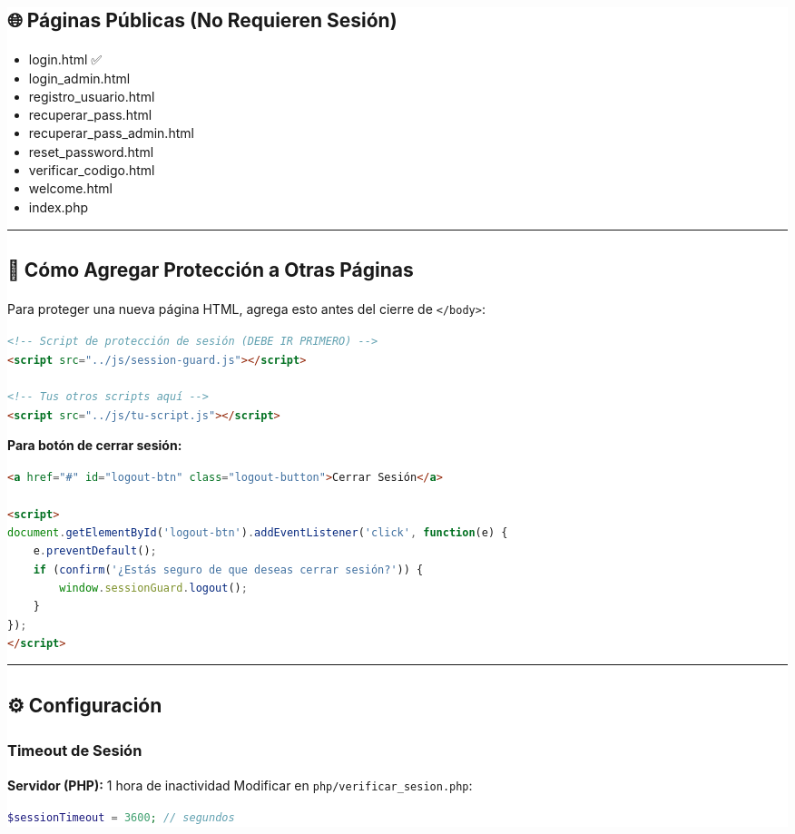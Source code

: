 
## 🌐 Páginas Públicas (No Requieren Sesión)

- login.html ✅
- login_admin.html
- registro_usuario.html
- recuperar_pass.html
- recuperar_pass_admin.html
- reset_password.html
- verificar_codigo.html
- welcome.html
- index.php

---

## 🚀 Cómo Agregar Protección a Otras Páginas

Para proteger una nueva página HTML, agrega esto antes del cierre de `</body>`:

```html
<!-- Script de protección de sesión (DEBE IR PRIMERO) -->
<script src="../js/session-guard.js"></script>

<!-- Tus otros scripts aquí -->
<script src="../js/tu-script.js"></script>
```

**Para botón de cerrar sesión:**

```html
<a href="#" id="logout-btn" class="logout-button">Cerrar Sesión</a>

<script>
document.getElementById('logout-btn').addEventListener('click', function(e) {
    e.preventDefault();
    if (confirm('¿Estás seguro de que deseas cerrar sesión?')) {
        window.sessionGuard.logout();
    }
});
</script>
```

---

## ⚙️ Configuración

### Timeout de Sesión
**Servidor (PHP):** 1 hora de inactividad
Modificar en `php/verificar_sesion.php`:
```php
$sessionTimeout = 3600; // segundos
```
